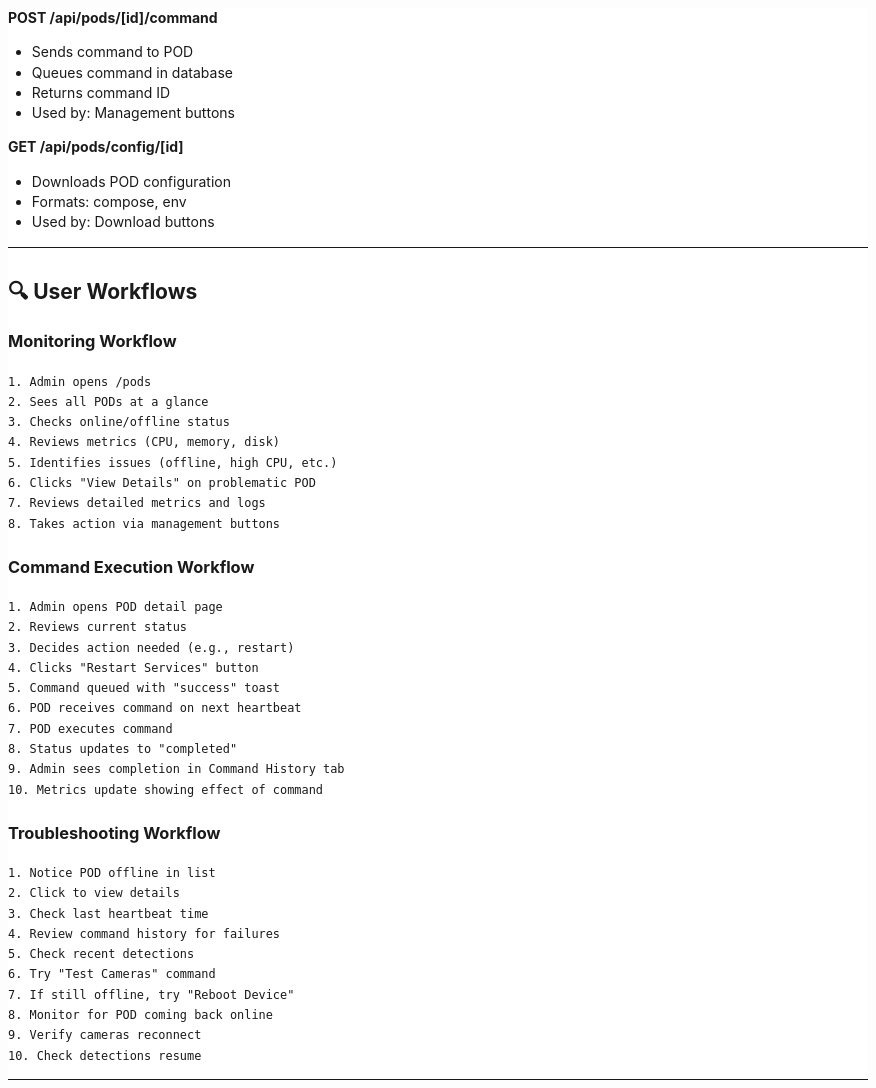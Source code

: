 **POST /api/pods/[id]/command**
- Sends command to POD
- Queues command in database
- Returns command ID
- Used by: Management buttons

**GET /api/pods/config/[id]**
- Downloads POD configuration
- Formats: compose, env
- Used by: Download buttons

---

## 🔍 User Workflows

### Monitoring Workflow
```
1. Admin opens /pods
2. Sees all PODs at a glance
3. Checks online/offline status
4. Reviews metrics (CPU, memory, disk)
5. Identifies issues (offline, high CPU, etc.)
6. Clicks "View Details" on problematic POD
7. Reviews detailed metrics and logs
8. Takes action via management buttons
```

### Command Execution Workflow
```
1. Admin opens POD detail page
2. Reviews current status
3. Decides action needed (e.g., restart)
4. Clicks "Restart Services" button
5. Command queued with "success" toast
6. POD receives command on next heartbeat
7. POD executes command
8. Status updates to "completed"
9. Admin sees completion in Command History tab
10. Metrics update showing effect of command
```

### Troubleshooting Workflow
```
1. Notice POD offline in list
2. Click to view details
3. Check last heartbeat time
4. Review command history for failures
5. Check recent detections
6. Try "Test Cameras" command
7. If still offline, try "Reboot Device"
8. Monitor for POD coming back online
9. Verify cameras reconnect
10. Check detections resume
```

---